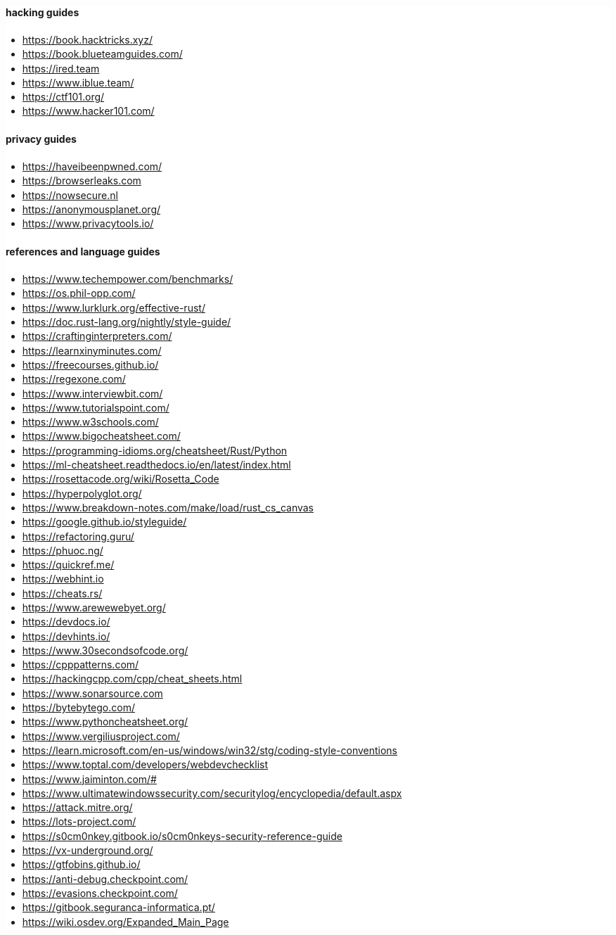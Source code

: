 
#### hacking guides
* https://book.hacktricks.xyz/
* https://book.blueteamguides.com/
* https://ired.team
* https://www.iblue.team/
* https://ctf101.org/
* https://www.hacker101.com/


#### privacy guides
* https://haveibeenpwned.com/
* https://browserleaks.com
* https://nowsecure.nl
* https://anonymousplanet.org/
* https://www.privacytools.io/

#### references and language guides
* https://www.techempower.com/benchmarks/
* https://os.phil-opp.com/
* https://www.lurklurk.org/effective-rust/
* https://doc.rust-lang.org/nightly/style-guide/
* https://craftinginterpreters.com/
* https://learnxinyminutes.com/
* https://freecourses.github.io/
* https://regexone.com/
* https://www.interviewbit.com/
* https://www.tutorialspoint.com/
* https://www.w3schools.com/
* https://www.bigocheatsheet.com/
* https://programming-idioms.org/cheatsheet/Rust/Python
* https://ml-cheatsheet.readthedocs.io/en/latest/index.html
* https://rosettacode.org/wiki/Rosetta_Code
* https://hyperpolyglot.org/
* https://www.breakdown-notes.com/make/load/rust_cs_canvas
* https://google.github.io/styleguide/
* https://refactoring.guru/
* https://phuoc.ng/
* https://quickref.me/
* https://webhint.io
* https://cheats.rs/
* https://www.arewewebyet.org/
* https://devdocs.io/
* https://devhints.io/
* https://www.30secondsofcode.org/
* https://cpppatterns.com/
* https://hackingcpp.com/cpp/cheat_sheets.html
* https://www.sonarsource.com
* https://bytebytego.com/
* https://www.pythoncheatsheet.org/
* https://www.vergiliusproject.com/
* https://learn.microsoft.com/en-us/windows/win32/stg/coding-style-conventions
* https://www.toptal.com/developers/webdevchecklist
* https://www.jaiminton.com/#
* https://www.ultimatewindowssecurity.com/securitylog/encyclopedia/default.aspx
* https://attack.mitre.org/
* https://lots-project.com/
* https://s0cm0nkey.gitbook.io/s0cm0nkeys-security-reference-guide
* https://vx-underground.org/
* https://gtfobins.github.io/
* https://anti-debug.checkpoint.com/
* https://evasions.checkpoint.com/
* https://gitbook.seguranca-informatica.pt/
* https://wiki.osdev.org/Expanded_Main_Page